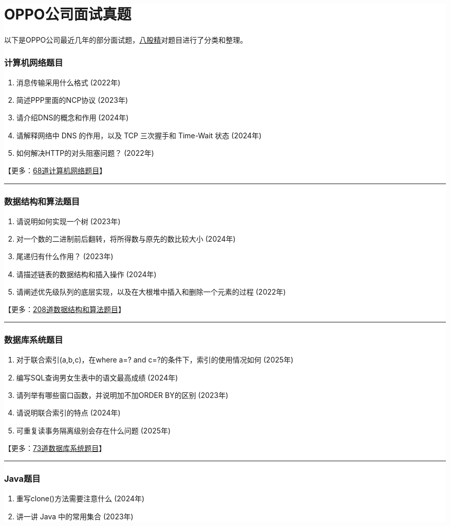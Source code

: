 # OPPO公司面试真题

以下是OPPO公司最近几年的部分面试题，[八股精](https://www.bagujing.com)对题目进行了分类和整理。

### 计算机网络题目

1. 消息传输采用什么格式 (2022年) 

2. 简述PPP里面的NCP协议 (2023年) 

3. 请介绍DNS的概念和作用 (2024年) 

4. 请解释网络中 DNS 的作用，以及 TCP 三次握手和 Time-Wait 状态 (2024年) 

5. 如何解决HTTP的对头阻塞问题？ (2022年) 

【更多：[68道计算机网络题目](https://www.bagujing.com/companies)】


---

### 数据结构和算法题目

1. 请说明如何实现一个树 (2023年) 

2. 对一个数的二进制前后翻转，将所得数与原先的数比较大小 (2024年) 

3. 尾递归有什么作用？ (2023年) 

4. 请描述链表的数据结构和插入操作 (2024年) 

5. 请阐述优先级队列的底层实现，以及在大根堆中插入和删除一个元素的过程 (2022年) 

【更多：[208道数据结构和算法题目](https://www.bagujing.com/companies)】


---

### 数据库系统题目

1. 对于联合索引(a,b,c)，在where a=? and c=?的条件下，索引的使用情况如何 (2025年) 

2. 编写SQL查询男女生表中的语文最高成绩 (2024年) 

3. 请列举有哪些窗口函数，并说明加不加ORDER BY的区别 (2023年) 

4. 请说明联合索引的特点 (2024年) 

5. 可重复读事务隔离级别会存在什么问题 (2025年) 

【更多：[73道数据库系统题目](https://www.bagujing.com/companies)】


---

### Java题目

1. 重写clone()方法需要注意什么 (2024年) 

2. 讲一讲 Java 中的常用集合 (2023年) 
